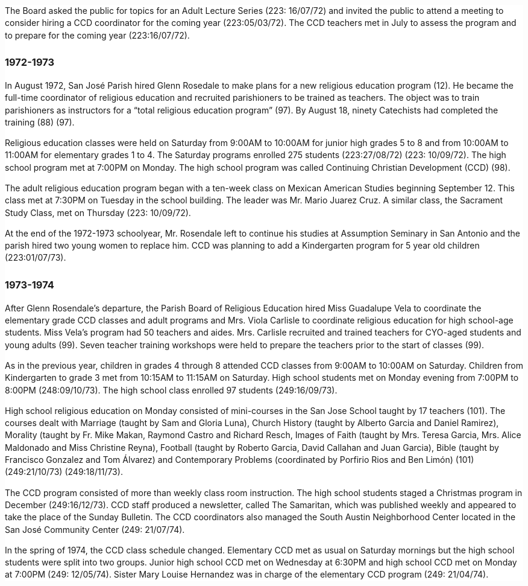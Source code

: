 The Board asked the public for topics for an Adult Lecture Series (223: 16/07/72) and invited the public to attend a meeting to consider hiring a CCD coordinator for the coming year (223:05/03/72). The CCD teachers met in July to assess the program and to prepare for the coming year (223:16/07/72).

### 1972-1973

In August 1972, San José Parish hired Glenn Rosedale to make plans for a new religious education program (12). He became the full-time coordinator of religious education and recruited parishioners to be trained as teachers. The object was to train parishioners as instructors for a “total religious education program” (97). By August 18, ninety Catechists had completed the training (88) (97).

Religious education classes were held on Saturday from 9:00AM to 10:00AM for junior high grades 5 to 8 and from 10:00AM to 11:00AM for elementary grades 1 to 4. The Saturday programs enrolled 275 students (223:27/08/72) (223: 10/09/72). The high school program met at 7:00PM on Monday. The high school program was called Continuing Christian Development (CCD) (98).

The adult religious education program began with a ten-week class on Mexican American Studies beginning September 12. This class met at 7:30PM on Tuesday in the school building. The leader was Mr. Mario Juarez Cruz. A similar class, the Sacrament Study Class, met on Thursday (223: 10/09/72).

At the end of the 1972-1973 schoolyear, Mr. Rosendale left to continue his studies at Assumption Seminary in San Antonio and the parish hired two young women to replace him. CCD was planning to add a Kindergarten program for 5 year old children (223:01/07/73).

### 1973-1974

After Glenn Rosendale’s departure, the Parish Board of Religious Education hired Miss Guadalupe Vela to coordinate the elementary grade CCD classes and adult programs and Mrs. Viola Carlisle to coordinate religious education for high school-age students. Miss Vela’s program had 50 teachers and aides. Mrs. Carlisle recruited and trained teachers for CYO-aged students and young adults (99). Seven teacher training workshops were held to prepare the teachers prior to the start of classes (99).

As in the previous year, children in grades 4 through 8 attended CCD classes from 9:00AM to 10:00AM on Saturday. Children from Kindergarten to grade 3 met from 10:15AM to 11:15AM on Saturday. High school students met on Monday evening from 7:00PM to 8:00PM (248:09/10/73). The high school class enrolled 97 students (249:16/09/73).

High school religious education on Monday consisted of mini-courses in the San Jose School taught by 17 teachers (101). The courses dealt with Marriage (taught by Sam and Gloria Luna), Church History (taught by Alberto Garcia and Daniel Ramirez), Morality (taught by Fr. Mike Makan, Raymond Castro and Richard Resch, Images of Faith (taught by Mrs. Teresa Garcia, Mrs. Alice Maldonado and Miss Christine Reyna), Football (taught by Roberto Garcia, David Callahan and Juan Garcia), Bible (taught by Francisco Gonzalez and Tom Álvarez) and Contemporary Problems (coordinated by Porfirio Rios and Ben Limón) (101) (249:21/10/73) (249:18/11/73).

The CCD program consisted of more than weekly class room instruction. The high school students staged a Christmas program in December (249:16/12/73). CCD staff produced a newsletter, called The Samaritan, which was published weekly and appeared to take the place of the Sunday Bulletin. The CCD coordinators also managed the South Austin Neighborhood Center located in the San José Community Center (249: 21/07/74).

In the spring of 1974, the CCD class schedule changed. Elementary CCD met as usual on Saturday mornings but the high school students were split into two groups. Junior high school CCD met on Wednesday at 6:30PM and high school CCD met on Monday at 7:00PM (249: 12/05/74). Sister Mary Louise Hernandez was in charge of the elementary CCD program (249: 21/04/74).
